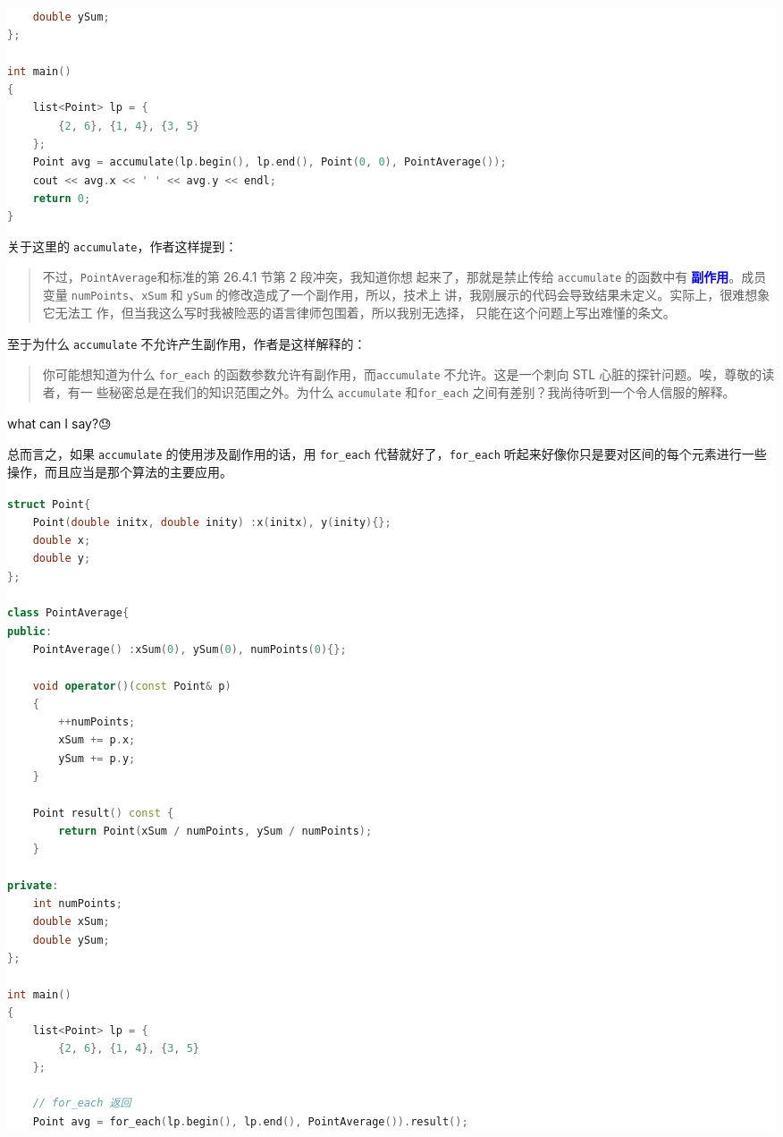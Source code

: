 ``` cpp
    double ySum;
};

int main()
{
    list<Point> lp = {
        {2, 6}, {1, 4}, {3, 5}
    };
    Point avg = accumulate(lp.begin(), lp.end(), Point(0, 0), PointAverage());
    cout << avg.x << ' ' << avg.y << endl;
    return 0;
}
```

关于这里的 `accumulate`，作者这样提到：

> 不过，`PointAverage`和标准的第 26.4.1 节第 2 段冲突，我知道你想 起来了，那就是禁止传给 `accumulate` 的函数中有 **<font color=blue>副作用</font>**。成员变量 `numPoints`、`xSum` 和 `ySum` 的修改造成了一个副作用，所以，技术上 讲，我刚展示的代码会导致结果未定义。实际上，很难想象它无法工 作，但当我这么写时我被险恶的语言律师包围着，所以我别无选择， 只能在这个问题上写出难懂的条文。

至于为什么 `accumulate` 不允许产生副作用，作者是这样解释的：

> 你可能想知道为什么 `for_each` 的函数参数允许有副作用，而`accumulate` 不允许。这是一个刺向 STL 心脏的探针问题。唉，尊敬的读者，有一 些秘密总是在我们的知识范围之外。为什么 `accumulate` 和`for_each` 之间有差别？我尚待听到一个令人信服的解释。

what can I say?😓

总而言之，如果 `accumulate` 的使用涉及副作用的话，用 `for_each` 代替就好了，`for_each` 听起来好像你只是要对区间的每个元素进行一些操作，而且应当是那个算法的主要应用。

``` cpp
struct Point{
    Point(double initx, double inity) :x(initx), y(inity){};
    double x;
    double y;
};

class PointAverage{
public:
    PointAverage() :xSum(0), ySum(0), numPoints(0){};

    void operator()(const Point& p)
    {
        ++numPoints;
        xSum += p.x;
        ySum += p.y;
    }

    Point result() const {
        return Point(xSum / numPoints, ySum / numPoints);
    }

private:
    int numPoints;
    double xSum;
    double ySum;
};

int main()
{
    list<Point> lp = {
        {2, 6}, {1, 4}, {3, 5}
    };
    
    // for_each 返回
    Point avg = for_each(lp.begin(), lp.end(), PointAverage()).result();
```
